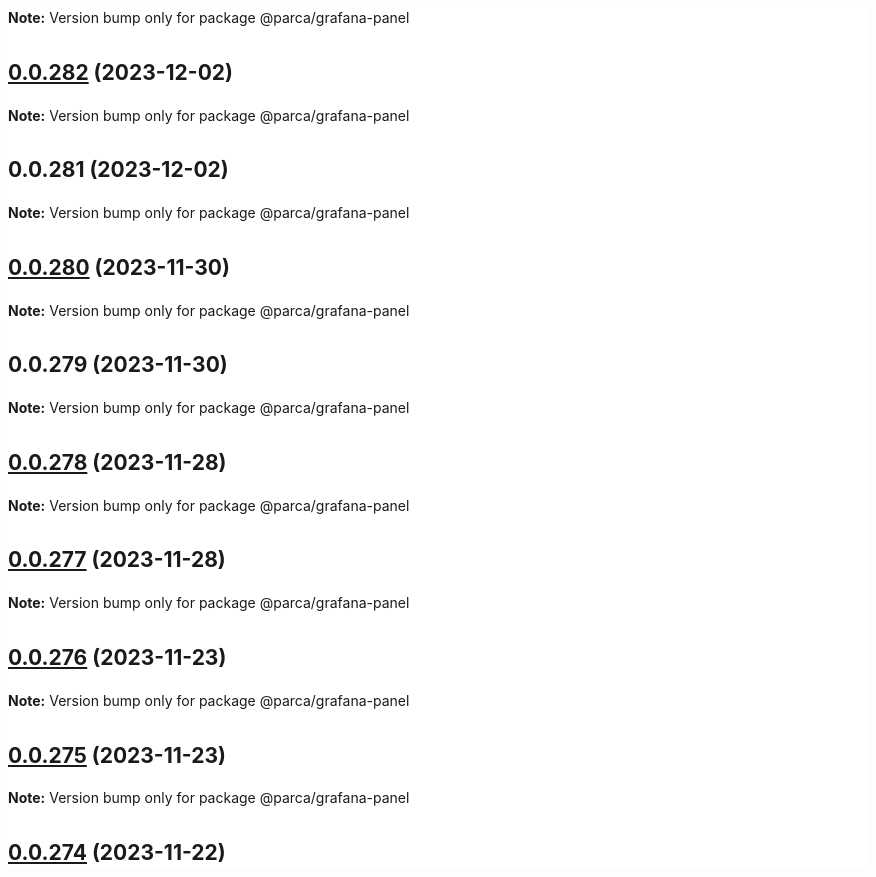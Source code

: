 **Note:** Version bump only for package @parca/grafana-panel

## [0.0.282](https://github.com/parca-dev/parca/compare/@parca/grafana-panel@0.0.281...@parca/grafana-panel@0.0.282) (2023-12-02)

**Note:** Version bump only for package @parca/grafana-panel

## 0.0.281 (2023-12-02)

**Note:** Version bump only for package @parca/grafana-panel

## [0.0.280](https://github.com/parca-dev/parca/compare/@parca/grafana-panel@0.0.279...@parca/grafana-panel@0.0.280) (2023-11-30)

**Note:** Version bump only for package @parca/grafana-panel

## 0.0.279 (2023-11-30)

**Note:** Version bump only for package @parca/grafana-panel

## [0.0.278](https://github.com/parca-dev/parca/compare/@parca/grafana-panel@0.0.277...@parca/grafana-panel@0.0.278) (2023-11-28)

**Note:** Version bump only for package @parca/grafana-panel

## [0.0.277](https://github.com/parca-dev/parca/compare/@parca/grafana-panel@0.0.276...@parca/grafana-panel@0.0.277) (2023-11-28)

**Note:** Version bump only for package @parca/grafana-panel

## [0.0.276](https://github.com/parca-dev/parca/compare/@parca/grafana-panel@0.0.275...@parca/grafana-panel@0.0.276) (2023-11-23)

**Note:** Version bump only for package @parca/grafana-panel

## [0.0.275](https://github.com/parca-dev/parca/compare/@parca/grafana-panel@0.0.274...@parca/grafana-panel@0.0.275) (2023-11-23)

**Note:** Version bump only for package @parca/grafana-panel

## [0.0.274](https://github.com/parca-dev/parca/compare/@parca/grafana-panel@0.0.273...@parca/grafana-panel@0.0.274) (2023-11-22)
